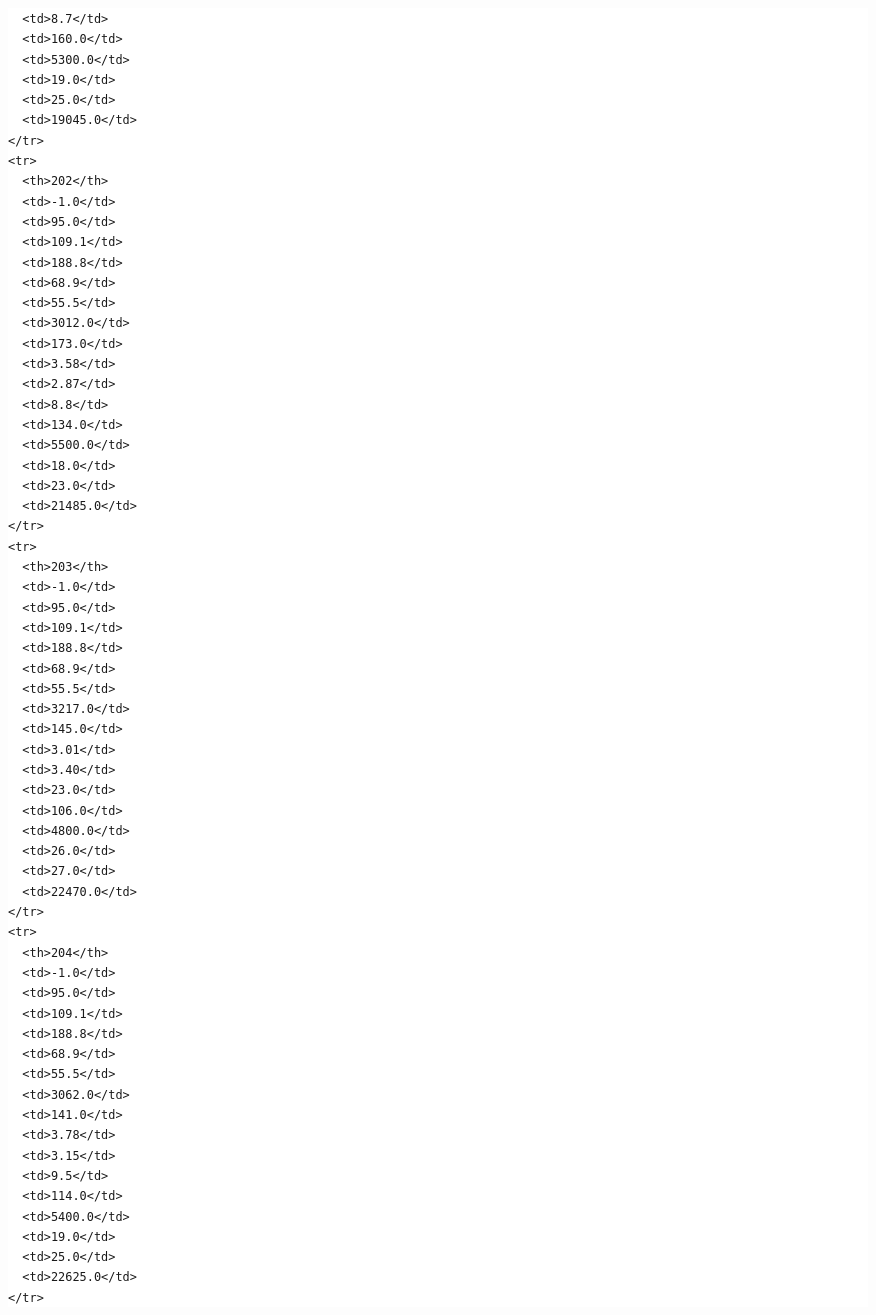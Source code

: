       <td>8.7</td>
      <td>160.0</td>
      <td>5300.0</td>
      <td>19.0</td>
      <td>25.0</td>
      <td>19045.0</td>
    </tr>
    <tr>
      <th>202</th>
      <td>-1.0</td>
      <td>95.0</td>
      <td>109.1</td>
      <td>188.8</td>
      <td>68.9</td>
      <td>55.5</td>
      <td>3012.0</td>
      <td>173.0</td>
      <td>3.58</td>
      <td>2.87</td>
      <td>8.8</td>
      <td>134.0</td>
      <td>5500.0</td>
      <td>18.0</td>
      <td>23.0</td>
      <td>21485.0</td>
    </tr>
    <tr>
      <th>203</th>
      <td>-1.0</td>
      <td>95.0</td>
      <td>109.1</td>
      <td>188.8</td>
      <td>68.9</td>
      <td>55.5</td>
      <td>3217.0</td>
      <td>145.0</td>
      <td>3.01</td>
      <td>3.40</td>
      <td>23.0</td>
      <td>106.0</td>
      <td>4800.0</td>
      <td>26.0</td>
      <td>27.0</td>
      <td>22470.0</td>
    </tr>
    <tr>
      <th>204</th>
      <td>-1.0</td>
      <td>95.0</td>
      <td>109.1</td>
      <td>188.8</td>
      <td>68.9</td>
      <td>55.5</td>
      <td>3062.0</td>
      <td>141.0</td>
      <td>3.78</td>
      <td>3.15</td>
      <td>9.5</td>
      <td>114.0</td>
      <td>5400.0</td>
      <td>19.0</td>
      <td>25.0</td>
      <td>22625.0</td>
    </tr>